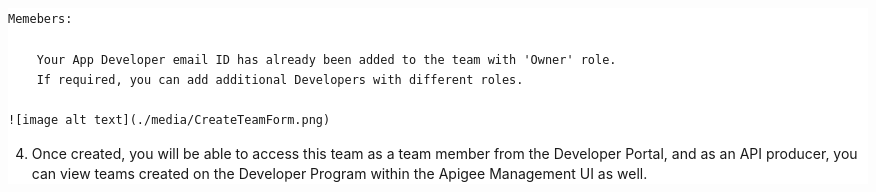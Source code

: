     Memebers:

        Your App Developer email ID has already been added to the team with 'Owner' role.
        If required, you can add additional Developers with different roles.

    ![image alt text](./media/CreateTeamForm.png)

4. Once created, you will be able to access this team as a team member from the Developer Portal, and as an API producer, you can view teams created on the Developer Program within the Apigee Management UI as well.
